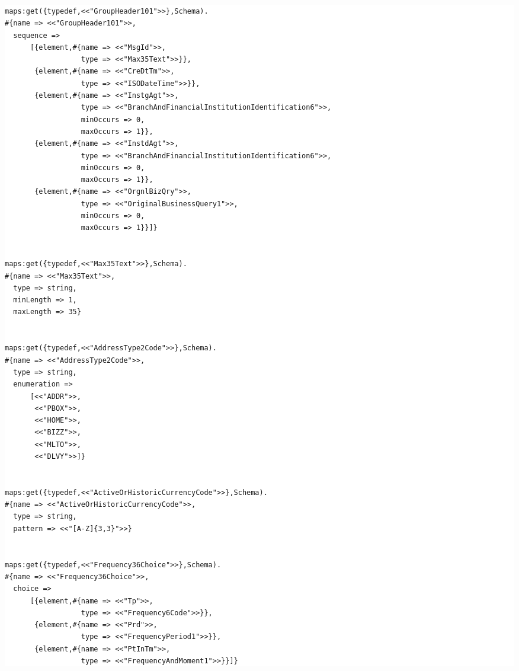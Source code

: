 
    maps:get({typedef,<<"GroupHeader101">>},Schema).
    #{name => <<"GroupHeader101">>,
      sequence =>
          [{element,#{name => <<"MsgId">>,
                      type => <<"Max35Text">>}},
           {element,#{name => <<"CreDtTm">>,
                      type => <<"ISODateTime">>}},
           {element,#{name => <<"InstgAgt">>,
                      type => <<"BranchAndFinancialInstitutionIdentification6">>,
                      minOccurs => 0,
                      maxOccurs => 1}},
           {element,#{name => <<"InstdAgt">>,
                      type => <<"BranchAndFinancialInstitutionIdentification6">>,
                      minOccurs => 0,
                      maxOccurs => 1}},
           {element,#{name => <<"OrgnlBizQry">>,
                      type => <<"OriginalBusinessQuery1">>,
                      minOccurs => 0,
                      maxOccurs => 1}}]}


    maps:get({typedef,<<"Max35Text">>},Schema).
    #{name => <<"Max35Text">>,
      type => string,
      minLength => 1,
      maxLength => 35}


    maps:get({typedef,<<"AddressType2Code">>},Schema).
    #{name => <<"AddressType2Code">>,
      type => string,
      enumeration =>
          [<<"ADDR">>,
           <<"PBOX">>,
           <<"HOME">>,
           <<"BIZZ">>,
           <<"MLTO">>,
           <<"DLVY">>]}


    maps:get({typedef,<<"ActiveOrHistoricCurrencyCode">>},Schema).
    #{name => <<"ActiveOrHistoricCurrencyCode">>,
      type => string,
      pattern => <<"[A-Z]{3,3}">>}


    maps:get({typedef,<<"Frequency36Choice">>},Schema).
    #{name => <<"Frequency36Choice">>,
      choice =>
          [{element,#{name => <<"Tp">>,
                      type => <<"Frequency6Code">>}},
           {element,#{name => <<"Prd">>,
                      type => <<"FrequencyPeriod1">>}},
           {element,#{name => <<"PtInTm">>,
                      type => <<"FrequencyAndMoment1">>}}]}

